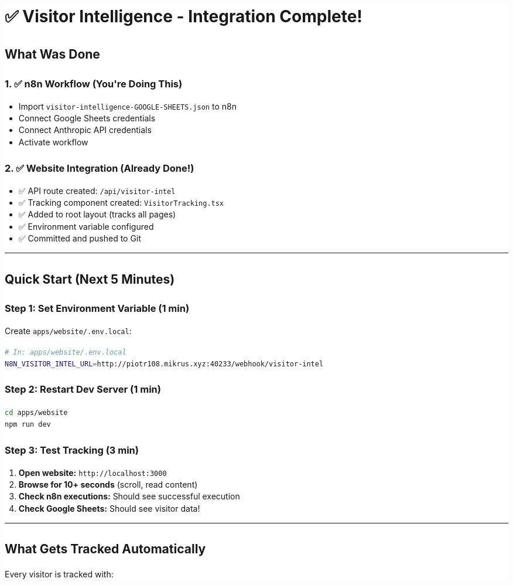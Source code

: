 # ✅ Visitor Intelligence - Integration Complete!

## What Was Done

### 1. ✅ n8n Workflow (You're Doing This)
- Import `visitor-intelligence-GOOGLE-SHEETS.json` to n8n
- Connect Google Sheets credentials
- Connect Anthropic API credentials
- Activate workflow

### 2. ✅ Website Integration (Already Done!)
- ✅ API route created: `/api/visitor-intel`
- ✅ Tracking component created: `VisitorTracking.tsx`
- ✅ Added to root layout (tracks all pages)
- ✅ Environment variable configured
- ✅ Committed and pushed to Git

---

## Quick Start (Next 5 Minutes)

### Step 1: Set Environment Variable (1 min)

Create `apps/website/.env.local`:

```bash
# In: apps/website/.env.local
N8N_VISITOR_INTEL_URL=http://piotr108.mikrus.xyz:40233/webhook/visitor-intel
```

### Step 2: Restart Dev Server (1 min)

```bash
cd apps/website
npm run dev
```

### Step 3: Test Tracking (3 min)

1. **Open website:** `http://localhost:3000`
2. **Browse for 10+ seconds** (scroll, read content)
3. **Check n8n executions:** Should see successful execution
4. **Check Google Sheets:** Should see visitor data!

---

## What Gets Tracked Automatically

Every visitor is tracked with:
